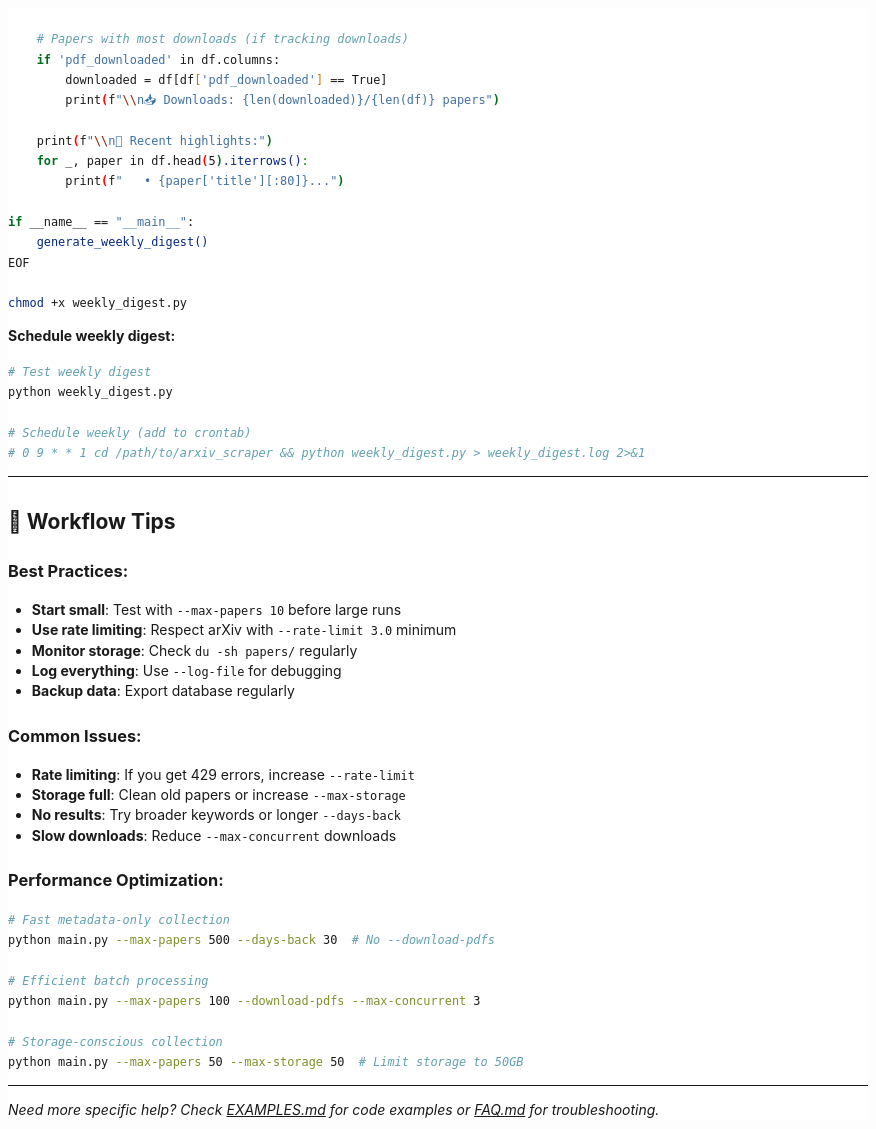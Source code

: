 ```bash
    
    # Papers with most downloads (if tracking downloads)
    if 'pdf_downloaded' in df.columns:
        downloaded = df[df['pdf_downloaded'] == True]
        print(f"\\n📥 Downloads: {len(downloaded)}/{len(df)} papers")
    
    print(f"\\n🔗 Recent highlights:")
    for _, paper in df.head(5).iterrows():
        print(f"   • {paper['title'][:80]}...")

if __name__ == "__main__":
    generate_weekly_digest()
EOF

chmod +x weekly_digest.py
```

**Schedule weekly digest:**
```bash
# Test weekly digest
python weekly_digest.py

# Schedule weekly (add to crontab)
# 0 9 * * 1 cd /path/to/arxiv_scraper && python weekly_digest.py > weekly_digest.log 2>&1
```

---

## 🎯 Workflow Tips

### Best Practices:
- **Start small**: Test with `--max-papers 10` before large runs
- **Use rate limiting**: Respect arXiv with `--rate-limit 3.0` minimum
- **Monitor storage**: Check `du -sh papers/` regularly
- **Log everything**: Use `--log-file` for debugging
- **Backup data**: Export database regularly

### Common Issues:
- **Rate limiting**: If you get 429 errors, increase `--rate-limit`
- **Storage full**: Clean old papers or increase `--max-storage`
- **No results**: Try broader keywords or longer `--days-back`
- **Slow downloads**: Reduce `--max-concurrent` downloads

### Performance Optimization:
```bash
# Fast metadata-only collection
python main.py --max-papers 500 --days-back 30  # No --download-pdfs

# Efficient batch processing
python main.py --max-papers 100 --download-pdfs --max-concurrent 3

# Storage-conscious collection
python main.py --max-papers 50 --max-storage 50  # Limit storage to 50GB
```

---

*Need more specific help? Check [EXAMPLES.md](EXAMPLES.md) for code examples or [FAQ.md](FAQ.md) for troubleshooting.*